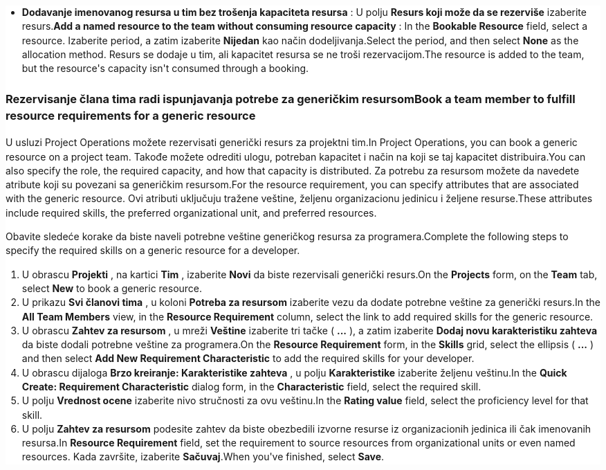 - <span data-ttu-id="c8a62-129">**Dodavanje imenovanog resursa u tim bez trošenja kapaciteta resursa** : U polju **Resurs koji može da se rezerviše** izaberite resurs.</span><span class="sxs-lookup"><span data-stu-id="c8a62-129">**Add a named resource to the team without consuming resource capacity** : In the **Bookable Resource** field, select a resource.</span></span> <span data-ttu-id="c8a62-130">Izaberite period, a zatim izaberite **Nijedan** kao način dodeljivanja.</span><span class="sxs-lookup"><span data-stu-id="c8a62-130">Select the period, and then select **None** as the allocation method.</span></span> <span data-ttu-id="c8a62-131">Resurs se dodaje u tim, ali kapacitet resursa se ne troši rezervacijom.</span><span class="sxs-lookup"><span data-stu-id="c8a62-131">The resource is added to the team, but the resource's capacity isn't consumed through a booking.</span></span>

### <a name="book-a-team-member-to-fulfill-resource-requirements-for-a-generic-resource"></a><span data-ttu-id="c8a62-132">Rezervisanje člana tima radi ispunjavanja potrebe za generičkim resursom</span><span class="sxs-lookup"><span data-stu-id="c8a62-132">Book a team member to fulfill resource requirements for a generic resource</span></span>

<span data-ttu-id="c8a62-133">U usluzi Project Operations možete rezervisati generički resurs za projektni tim.</span><span class="sxs-lookup"><span data-stu-id="c8a62-133">In Project Operations, you can book a generic resource on a project team.</span></span> <span data-ttu-id="c8a62-134">Takođe možete odrediti ulogu, potreban kapacitet i način na koji se taj kapacitet distribuira.</span><span class="sxs-lookup"><span data-stu-id="c8a62-134">You can also specify the role, the required capacity, and how that capacity is distributed.</span></span> <span data-ttu-id="c8a62-135">Za potrebu za resursom možete da navedete atribute koji su povezani sa generičkim resursom.</span><span class="sxs-lookup"><span data-stu-id="c8a62-135">For the resource requirement, you can specify attributes that are associated with the generic resource.</span></span> <span data-ttu-id="c8a62-136">Ovi atributi uključuju tražene veštine, željenu organizacionu jedinicu i željene resurse.</span><span class="sxs-lookup"><span data-stu-id="c8a62-136">These attributes include required skills, the preferred organizational unit, and preferred resources.</span></span>

<span data-ttu-id="c8a62-137">Obavite sledeće korake da biste naveli potrebne veštine generičkog resursa za programera.</span><span class="sxs-lookup"><span data-stu-id="c8a62-137">Complete the following steps to specify the required skills on a generic resource for a developer.</span></span>

1. <span data-ttu-id="c8a62-138">U obrascu **Projekti** , na kartici **Tim** , izaberite **Novi** da biste rezervisali generički resurs.</span><span class="sxs-lookup"><span data-stu-id="c8a62-138">On the **Projects** form, on the **Team** tab, select **New** to book a generic resource.</span></span>
2. <span data-ttu-id="c8a62-139">U prikazu **Svi članovi tima** , u koloni **Potreba za resursom** izaberite vezu da dodate potrebne veštine za generički resurs.</span><span class="sxs-lookup"><span data-stu-id="c8a62-139">In the **All Team Members** view, in the **Resource Requirement** column, select the link to add required skills for the generic resource.</span></span>
3. <span data-ttu-id="c8a62-140">U obrascu **Zahtev za resursom** , u mreži **Veštine** izaberite tri tačke ( **...** ), a zatim izaberite **Dodaj novu karakteristiku zahteva** da biste dodali potrebne veštine za programera.</span><span class="sxs-lookup"><span data-stu-id="c8a62-140">On the **Resource Requirement** form, in the **Skills** grid, select the ellipsis ( **...** ) and then select **Add New Requirement Characteristic** to add the required skills for your developer.</span></span>
4. <span data-ttu-id="c8a62-141">U obrascu dijaloga **Brzo kreiranje: Karakteristike zahteva** , u polju **Karakteristike** izaberite željenu veštinu.</span><span class="sxs-lookup"><span data-stu-id="c8a62-141">In the **Quick Create: Requirement Characteristic** dialog form, in the **Characteristic** field, select the required skill.</span></span>
5. <span data-ttu-id="c8a62-142">U polju **Vrednost ocene** izaberite nivo stručnosti za ovu veštinu.</span><span class="sxs-lookup"><span data-stu-id="c8a62-142">In the **Rating value** field, select the proficiency level for that skill.</span></span> 
6. <span data-ttu-id="c8a62-143">U polju **Zahtev za resursom** podesite zahtev da biste obezbedili izvorne resurse iz organizacionih jedinica ili čak imenovanih resursa.</span><span class="sxs-lookup"><span data-stu-id="c8a62-143">In **Resource Requirement** field, set the requirement to source resources from organizational units or even named resources.</span></span> <span data-ttu-id="c8a62-144">Kada završite, izaberite **Sačuvaj**.</span><span class="sxs-lookup"><span data-stu-id="c8a62-144">When you've finished, select **Save**.</span></span>